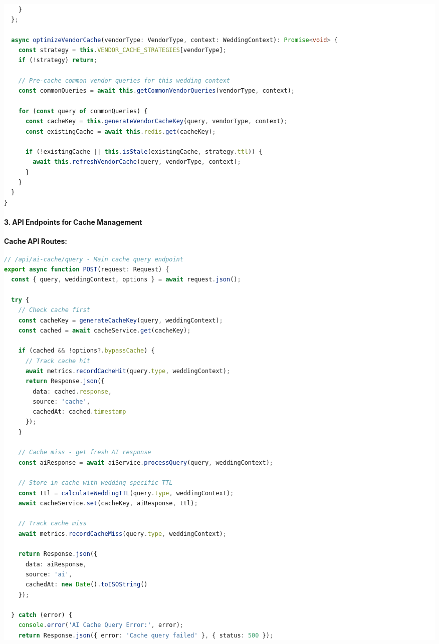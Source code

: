```typescript
    }
  };

  async optimizeVendorCache(vendorType: VendorType, context: WeddingContext): Promise<void> {
    const strategy = this.VENDOR_CACHE_STRATEGIES[vendorType];
    if (!strategy) return;

    // Pre-cache common vendor queries for this wedding context
    const commonQueries = await this.getCommonVendorQueries(vendorType, context);
    
    for (const query of commonQueries) {
      const cacheKey = this.generateVendorCacheKey(query, vendorType, context);
      const existingCache = await this.redis.get(cacheKey);
      
      if (!existingCache || this.isStale(existingCache, strategy.ttl)) {
        await this.refreshVendorCache(query, vendorType, context);
      }
    }
  }
}
```

#### 3. API Endpoints for Cache Management

**Cache API Routes:**
```typescript
// /api/ai-cache/query - Main cache query endpoint
export async function POST(request: Request) {
  const { query, weddingContext, options } = await request.json();
  
  try {
    // Check cache first
    const cacheKey = generateCacheKey(query, weddingContext);
    const cached = await cacheService.get(cacheKey);
    
    if (cached && !options?.bypassCache) {
      // Track cache hit
      await metrics.recordCacheHit(query.type, weddingContext);
      return Response.json({ 
        data: cached.response, 
        source: 'cache',
        cachedAt: cached.timestamp 
      });
    }

    // Cache miss - get fresh AI response
    const aiResponse = await aiService.processQuery(query, weddingContext);
    
    // Store in cache with wedding-specific TTL
    const ttl = calculateWeddingTTL(query.type, weddingContext);
    await cacheService.set(cacheKey, aiResponse, ttl);
    
    // Track cache miss
    await metrics.recordCacheMiss(query.type, weddingContext);
    
    return Response.json({ 
      data: aiResponse, 
      source: 'ai',
      cachedAt: new Date().toISOString()
    });
    
  } catch (error) {
    console.error('AI Cache Query Error:', error);
    return Response.json({ error: 'Cache query failed' }, { status: 500 });
```